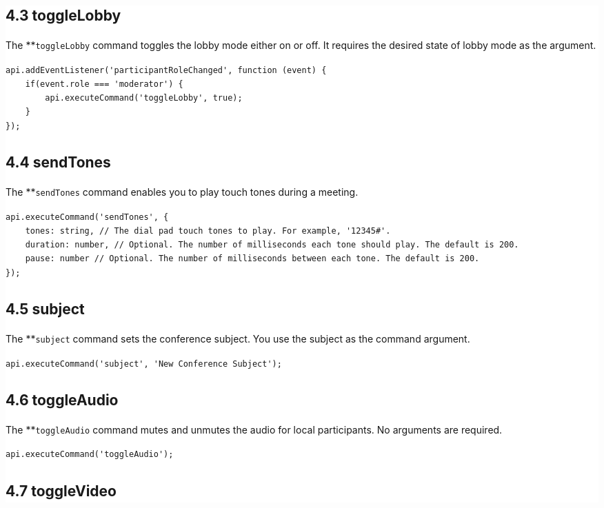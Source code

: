 

## 4.3 toggleLobby

The **<code>toggleLobby</code></strong> command toggles the lobby mode either on or off. It requires the desired state of lobby mode as the argument.


```
api.addEventListener('participantRoleChanged', function (event) {
    if(event.role === 'moderator') {
        api.executeCommand('toggleLobby', true);
    }
});
```



## 4.4 sendTones

The **<code>sendTones</code></strong> command enables you to play touch tones during a meeting.


```
api.executeCommand('sendTones', {
    tones: string, // The dial pad touch tones to play. For example, '12345#'.
    duration: number, // Optional. The number of milliseconds each tone should play. The default is 200.
    pause: number // Optional. The number of milliseconds between each tone. The default is 200.
});
```



## 4.5 subject

The **<code>subject</code></strong> command sets the conference subject. You use the subject as the command argument.


```
api.executeCommand('subject', 'New Conference Subject');
```



## 4.6 toggleAudio

The **<code>toggleAudio</code></strong> command mutes and unmutes the audio for local participants. No arguments are required.


```
api.executeCommand('toggleAudio');
```



## 4.7 toggleVideo
